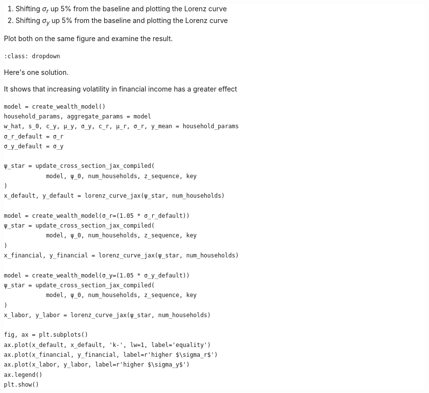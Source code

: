 1. Shifting $\sigma_r$ up 5% from the baseline and plotting the Lorenz curve
1. Shifting $\sigma_y$ up 5% from the baseline and plotting the Lorenz curve

Plot both on the same figure and examine the result.

```{exercise-end}
```

```{solution-start} wd_ex4
:class: dropdown
```

Here's one solution.

It shows that increasing volatility in financial income has a greater effect

```{code-cell} ipython3
model = create_wealth_model()
household_params, aggregate_params = model
w_hat, s_0, c_y, μ_y, σ_y, c_r, μ_r, σ_r, y_mean = household_params
σ_r_default = σ_r
σ_y_default = σ_y

ψ_star = update_cross_section_jax_compiled(
            model, ψ_0, num_households, z_sequence, key
)
x_default, y_default = lorenz_curve_jax(ψ_star, num_households)

model = create_wealth_model(σ_r=(1.05 * σ_r_default))
ψ_star = update_cross_section_jax_compiled(
            model, ψ_0, num_households, z_sequence, key
)
x_financial, y_financial = lorenz_curve_jax(ψ_star, num_households)

model = create_wealth_model(σ_y=(1.05 * σ_y_default))
ψ_star = update_cross_section_jax_compiled(
            model, ψ_0, num_households, z_sequence, key
)
x_labor, y_labor = lorenz_curve_jax(ψ_star, num_households)

fig, ax = plt.subplots()    
ax.plot(x_default, x_default, 'k-', lw=1, label='equality')
ax.plot(x_financial, y_financial, label=r'higher $\sigma_r$')
ax.plot(x_labor, y_labor, label=r'higher $\sigma_y$')
ax.legend()
plt.show()
```

```{solution-end}
```
